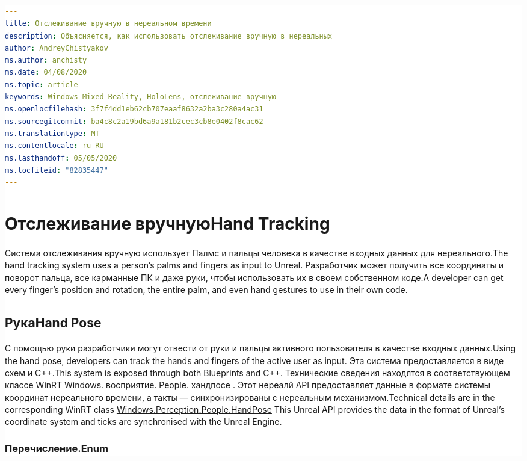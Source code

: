 ```yaml
---
title: Отслеживание вручную в нереальном времени
description: Объясняется, как использовать отслеживание вручную в нереальных
author: AndreyChistyakov
ms.author: anchisty
ms.date: 04/08/2020
ms.topic: article
keywords: Windows Mixed Reality, HoloLens, отслеживание вручную
ms.openlocfilehash: 3f7f4dd1eb62cb707eaaf8632a2ba3c280a4ac31
ms.sourcegitcommit: ba4c8c2a19bd6a9a181b2cec3cb8e0402f8cac62
ms.translationtype: MT
ms.contentlocale: ru-RU
ms.lasthandoff: 05/05/2020
ms.locfileid: "82835447"
---
```

# <a name="hand-tracking"></a><span data-ttu-id="3baac-104">Отслеживание вручную</span><span class="sxs-lookup"><span data-stu-id="3baac-104">Hand Tracking</span></span>

<span data-ttu-id="3baac-105">Система отслеживания вручную использует Палмс и пальцы человека в качестве входных данных для нереального.</span><span class="sxs-lookup"><span data-stu-id="3baac-105">The hand tracking system uses a person’s palms and fingers as input to Unreal.</span></span> <span data-ttu-id="3baac-106">Разработчик может получить все координаты и поворот пальца, все карманные ПК и даже руки, чтобы использовать их в своем собственном коде.</span><span class="sxs-lookup"><span data-stu-id="3baac-106">A developer can get every finger’s position and rotation, the entire palm, and even hand gestures to use in their own code.</span></span> 

## <a name="hand-pose"></a><span data-ttu-id="3baac-107">Рука</span><span class="sxs-lookup"><span data-stu-id="3baac-107">Hand Pose</span></span>

<span data-ttu-id="3baac-108">С помощью руки разработчики могут отвести от руки и пальцы активного пользователя в качестве входных данных.</span><span class="sxs-lookup"><span data-stu-id="3baac-108">Using the hand pose, developers can track the hands and fingers of the active user as input.</span></span> <span data-ttu-id="3baac-109">Эта система предоставляется в виде схем и C++.</span><span class="sxs-lookup"><span data-stu-id="3baac-109">This system is exposed through both Blueprints and C++.</span></span> <span data-ttu-id="3baac-110">Технические сведения находятся в соответствующем классе WinRT [Windows. восприятие. People. хандпосе](https://docs.microsoft.com/uwp/api/windows.perception.people.handpose) . Этот нереалй API предоставляет данные в формате системы координат нереального времени, а такты — синхронизированы с нереальным механизмом.</span><span class="sxs-lookup"><span data-stu-id="3baac-110">Technical details are in the corresponding WinRT class [Windows.Perception.People.HandPose](https://docs.microsoft.com/uwp/api/windows.perception.people.handpose) This Unreal API provides the data in the format of Unreal’s coordinate system and ticks are synchronised with the Unreal Engine.</span></span>

### <a name="enum"></a><span data-ttu-id="3baac-111">Перечисление.</span><span class="sxs-lookup"><span data-stu-id="3baac-111">Enum</span></span>
